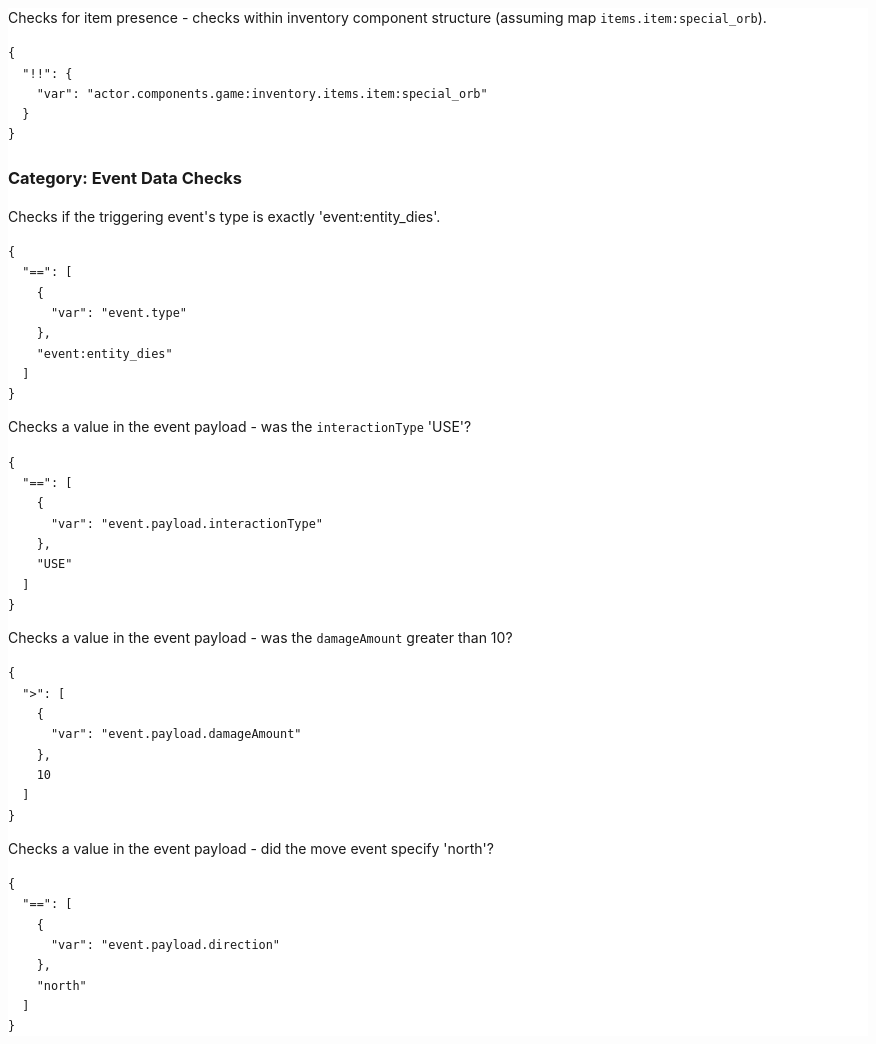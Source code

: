 Checks for item presence - checks within inventory component structure (assuming map `items.item:special_orb`).

    {
      "!!": {
        "var": "actor.components.game:inventory.items.item:special_orb"
      }
    }

### Category: Event Data Checks

Checks if the triggering event's type is exactly 'event:entity_dies'.

    {
      "==": [
        {
          "var": "event.type"
        },
        "event:entity_dies"
      ]
    }

Checks a value in the event payload - was the `interactionType` 'USE'?

    {
      "==": [
        {
          "var": "event.payload.interactionType"
        },
        "USE"
      ]
    }

Checks a value in the event payload - was the `damageAmount` greater than 10?

    {
      ">": [
        {
          "var": "event.payload.damageAmount"
        },
        10
      ]
    }

Checks a value in the event payload - did the move event specify 'north'?

    {
      "==": [
        {
          "var": "event.payload.direction"
        },
        "north"
      ]
    }
